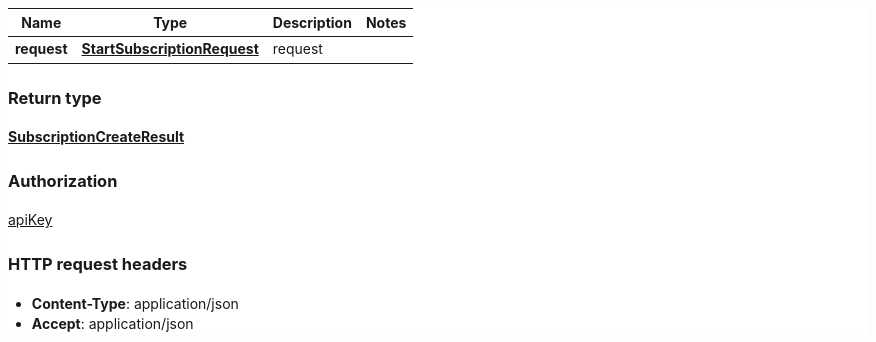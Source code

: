 Name | Type | Description  | Notes
------------- | ------------- | ------------- | -------------
 **request** | [**StartSubscriptionRequest**](StartSubscriptionRequest.md)| request | 

### Return type

[**SubscriptionCreateResult**](SubscriptionCreateResult.md)

### Authorization

[apiKey](../README.md#apiKey)

### HTTP request headers

 - **Content-Type**: application/json
 - **Accept**: application/json

